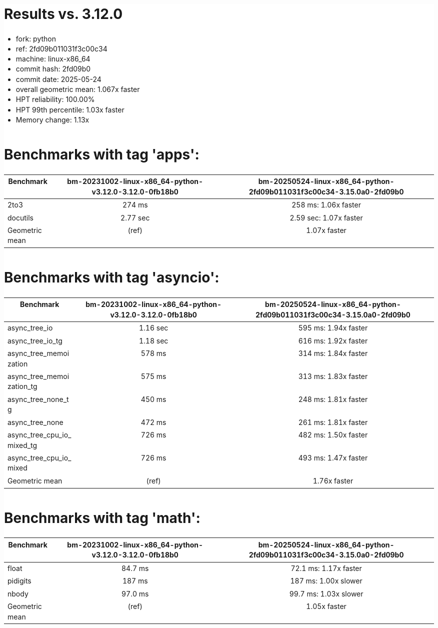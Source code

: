 # Results vs. 3.12.0

- fork: python
- ref: 2fd09b011031f3c00c34
- machine: linux-x86_64
- commit hash: 2fd09b0
- commit date: 2025-05-24
- overall geometric mean: 1.067x faster
- HPT reliability: 100.00%
- HPT 99th percentile: 1.03x faster
- Memory change: 1.13x

Benchmarks with tag 'apps':
===========================

| Benchmark      | bm-20231002-linux-x86_64-python-v3.12.0-3.12.0-0fb18b0 | bm-20250524-linux-x86_64-python-2fd09b011031f3c00c34-3.15.0a0-2fd09b0 |
|----------------|:------------------------------------------------------:|:---------------------------------------------------------------------:|
| 2to3           | 274 ms                                                 | 258 ms: 1.06x faster                                                  |
| docutils       | 2.77 sec                                               | 2.59 sec: 1.07x faster                                                |
| Geometric mean | (ref)                                                  | 1.07x faster                                                          |

Benchmarks with tag 'asyncio':
==============================

| Benchmark                  | bm-20231002-linux-x86_64-python-v3.12.0-3.12.0-0fb18b0 | bm-20250524-linux-x86_64-python-2fd09b011031f3c00c34-3.15.0a0-2fd09b0 |
|----------------------------|:------------------------------------------------------:|:---------------------------------------------------------------------:|
| async_tree_io              | 1.16 sec                                               | 595 ms: 1.94x faster                                                  |
| async_tree_io_tg           | 1.18 sec                                               | 616 ms: 1.92x faster                                                  |
| async_tree_memoization     | 578 ms                                                 | 314 ms: 1.84x faster                                                  |
| async_tree_memoization_tg  | 575 ms                                                 | 313 ms: 1.83x faster                                                  |
| async_tree_none_tg         | 450 ms                                                 | 248 ms: 1.81x faster                                                  |
| async_tree_none            | 472 ms                                                 | 261 ms: 1.81x faster                                                  |
| async_tree_cpu_io_mixed_tg | 726 ms                                                 | 482 ms: 1.50x faster                                                  |
| async_tree_cpu_io_mixed    | 726 ms                                                 | 493 ms: 1.47x faster                                                  |
| Geometric mean             | (ref)                                                  | 1.76x faster                                                          |

Benchmarks with tag 'math':
===========================

| Benchmark      | bm-20231002-linux-x86_64-python-v3.12.0-3.12.0-0fb18b0 | bm-20250524-linux-x86_64-python-2fd09b011031f3c00c34-3.15.0a0-2fd09b0 |
|----------------|:------------------------------------------------------:|:---------------------------------------------------------------------:|
| float          | 84.7 ms                                                | 72.1 ms: 1.17x faster                                                 |
| pidigits       | 187 ms                                                 | 187 ms: 1.00x slower                                                  |
| nbody          | 97.0 ms                                                | 99.7 ms: 1.03x slower                                                 |
| Geometric mean | (ref)                                                  | 1.05x faster                                                          |
